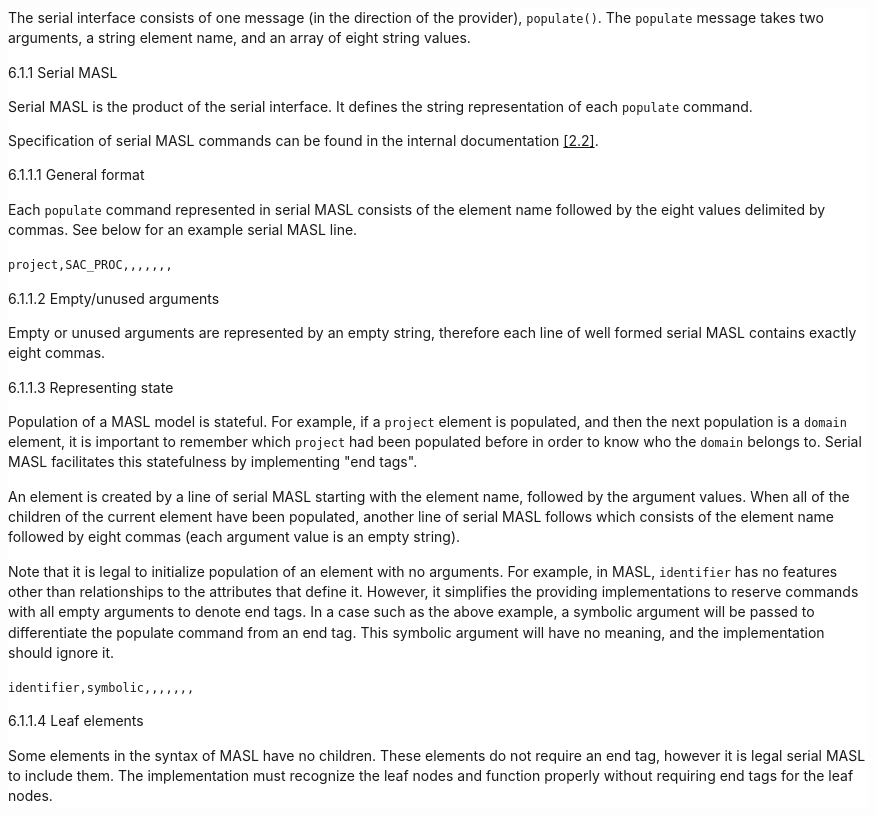 The serial interface consists of one message (in the direction of the provider), `populate()`. The
`populate` message takes two arguments, a string element name, and an array of eight string values.

6.1.1 Serial MASL

Serial MASL is the product of the serial interface. It defines the string representation of each `populate`
command.

Specification of serial MASL commands can be found in the internal documentation [[2.2]](#2.2).

6.1.1.1 General format

Each `populate` command represented in serial MASL consists of the element name followed by the eight values
delimited by commas. See below for an example serial MASL line.
```
project,SAC_PROC,,,,,,,
```

6.1.1.2 Empty/unused arguments

Empty or unused arguments are represented by an empty string, therefore each line of well formed serial MASL
contains exactly eight commas.

6.1.1.3 Representing state

Population of a MASL model is stateful. For example, if a `project` element is populated, and then the
next population is a `domain` element, it is important to remember which `project` had been populated
before in order to know who the `domain` belongs to. Serial MASL facilitates this statefulness by implementing
"end tags".

An element is created by a line of serial MASL starting with the element name, followed by the argument values.
When all of the children of the current element have been populated, another line of serial MASL follows which
consists of the element name followed by eight commas (each argument value is an empty string).

Note that it is legal to initialize population of an element with no arguments. For example, in MASL, `identifier`
has no features other than relationships to the attributes that define it. However, it simplifies the providing
implementations to reserve commands with all empty arguments to denote end tags. In a case such as the above
example, a symbolic argument will be passed to differentiate the populate command from an end tag. This symbolic
argument will have no meaning, and the implementation should ignore it.
```
identifier,symbolic,,,,,,,
```

6.1.1.4 Leaf elements

Some elements in the syntax of MASL have no children. These elements do not require an end tag, however
it is legal serial MASL to include them. The implementation must recognize the leaf nodes and function
properly without requiring end tags for the leaf nodes.
